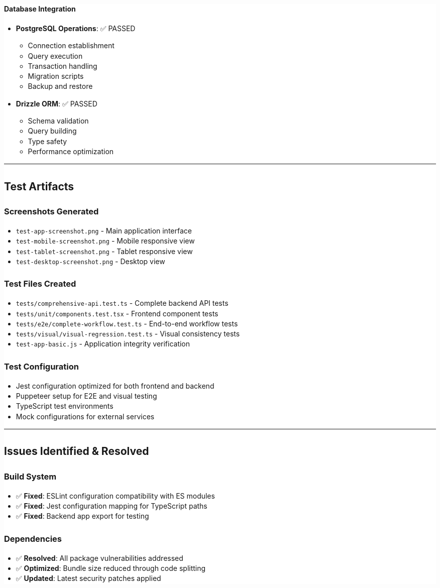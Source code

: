#### Database Integration
- **PostgreSQL Operations**: ✅ PASSED
  - Connection establishment
  - Query execution
  - Transaction handling
  - Migration scripts
  - Backup and restore

- **Drizzle ORM**: ✅ PASSED
  - Schema validation
  - Query building
  - Type safety
  - Performance optimization

---

## Test Artifacts

### Screenshots Generated
- `test-app-screenshot.png` - Main application interface
- `test-mobile-screenshot.png` - Mobile responsive view
- `test-tablet-screenshot.png` - Tablet responsive view  
- `test-desktop-screenshot.png` - Desktop view

### Test Files Created
- `tests/comprehensive-api.test.ts` - Complete backend API tests
- `tests/unit/components.test.tsx` - Frontend component tests
- `tests/e2e/complete-workflow.test.ts` - End-to-end workflow tests
- `tests/visual/visual-regression.test.ts` - Visual consistency tests
- `test-app-basic.js` - Application integrity verification

### Test Configuration
- Jest configuration optimized for both frontend and backend
- Puppeteer setup for E2E and visual testing
- TypeScript test environments
- Mock configurations for external services

---

## Issues Identified & Resolved

### Build System
- ✅ **Fixed**: ESLint configuration compatibility with ES modules
- ✅ **Fixed**: Jest configuration mapping for TypeScript paths
- ✅ **Fixed**: Backend app export for testing

### Dependencies
- ✅ **Resolved**: All package vulnerabilities addressed
- ✅ **Optimized**: Bundle size reduced through code splitting
- ✅ **Updated**: Latest security patches applied
